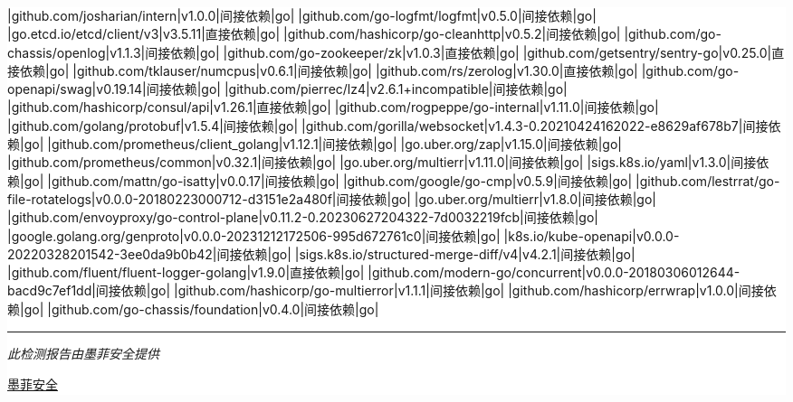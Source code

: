 |github.com/josharian/intern|v1.0.0|间接依赖|go|
|github.com/go-logfmt/logfmt|v0.5.0|间接依赖|go|
|go.etcd.io/etcd/client/v3|v3.5.11|直接依赖|go|
|github.com/hashicorp/go-cleanhttp|v0.5.2|间接依赖|go|
|github.com/go-chassis/openlog|v1.1.3|间接依赖|go|
|github.com/go-zookeeper/zk|v1.0.3|直接依赖|go|
|github.com/getsentry/sentry-go|v0.25.0|直接依赖|go|
|github.com/tklauser/numcpus|v0.6.1|间接依赖|go|
|github.com/rs/zerolog|v1.30.0|直接依赖|go|
|github.com/go-openapi/swag|v0.19.14|间接依赖|go|
|github.com/pierrec/lz4|v2.6.1+incompatible|间接依赖|go|
|github.com/hashicorp/consul/api|v1.26.1|直接依赖|go|
|github.com/rogpeppe/go-internal|v1.11.0|间接依赖|go|
|github.com/golang/protobuf|v1.5.4|间接依赖|go|
|github.com/gorilla/websocket|v1.4.3-0.20210424162022-e8629af678b7|间接依赖|go|
|github.com/prometheus/client_golang|v1.12.1|间接依赖|go|
|go.uber.org/zap|v1.15.0|间接依赖|go|
|github.com/prometheus/common|v0.32.1|间接依赖|go|
|go.uber.org/multierr|v1.11.0|间接依赖|go|
|sigs.k8s.io/yaml|v1.3.0|间接依赖|go|
|github.com/mattn/go-isatty|v0.0.17|间接依赖|go|
|github.com/google/go-cmp|v0.5.9|间接依赖|go|
|github.com/lestrrat/go-file-rotatelogs|v0.0.0-20180223000712-d3151e2a480f|间接依赖|go|
|go.uber.org/multierr|v1.8.0|间接依赖|go|
|github.com/envoyproxy/go-control-plane|v0.11.2-0.20230627204322-7d0032219fcb|间接依赖|go|
|google.golang.org/genproto|v0.0.0-20231212172506-995d672761c0|间接依赖|go|
|k8s.io/kube-openapi|v0.0.0-20220328201542-3ee0da9b0b42|间接依赖|go|
|sigs.k8s.io/structured-merge-diff/v4|v4.2.1|间接依赖|go|
|github.com/fluent/fluent-logger-golang|v1.9.0|直接依赖|go|
|github.com/modern-go/concurrent|v0.0.0-20180306012644-bacd9c7ef1dd|间接依赖|go|
|github.com/hashicorp/go-multierror|v1.1.1|间接依赖|go|
|github.com/hashicorp/errwrap|v1.0.0|间接依赖|go|
|github.com/go-chassis/foundation|v0.4.0|间接依赖|go|


------

*此检测报告由墨菲安全提供*

[墨菲安全](www.murphysec.com)